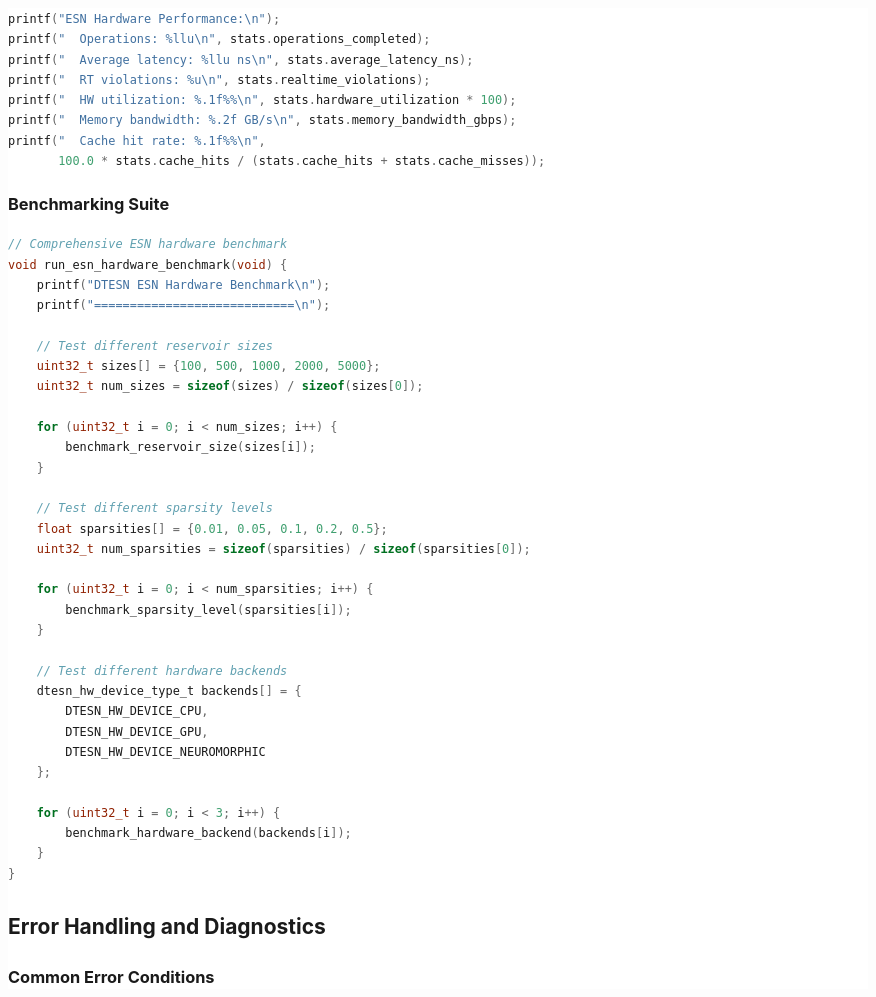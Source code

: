 ```c
printf("ESN Hardware Performance:\n");
printf("  Operations: %llu\n", stats.operations_completed);
printf("  Average latency: %llu ns\n", stats.average_latency_ns);
printf("  RT violations: %u\n", stats.realtime_violations);
printf("  HW utilization: %.1f%%\n", stats.hardware_utilization * 100);
printf("  Memory bandwidth: %.2f GB/s\n", stats.memory_bandwidth_gbps);
printf("  Cache hit rate: %.1f%%\n", 
       100.0 * stats.cache_hits / (stats.cache_hits + stats.cache_misses));
```

### Benchmarking Suite

```c
// Comprehensive ESN hardware benchmark
void run_esn_hardware_benchmark(void) {
    printf("DTESN ESN Hardware Benchmark\n");
    printf("============================\n");
    
    // Test different reservoir sizes
    uint32_t sizes[] = {100, 500, 1000, 2000, 5000};
    uint32_t num_sizes = sizeof(sizes) / sizeof(sizes[0]);
    
    for (uint32_t i = 0; i < num_sizes; i++) {
        benchmark_reservoir_size(sizes[i]);
    }
    
    // Test different sparsity levels
    float sparsities[] = {0.01, 0.05, 0.1, 0.2, 0.5};
    uint32_t num_sparsities = sizeof(sparsities) / sizeof(sparsities[0]);
    
    for (uint32_t i = 0; i < num_sparsities; i++) {
        benchmark_sparsity_level(sparsities[i]);
    }
    
    // Test different hardware backends
    dtesn_hw_device_type_t backends[] = {
        DTESN_HW_DEVICE_CPU,
        DTESN_HW_DEVICE_GPU,
        DTESN_HW_DEVICE_NEUROMORPHIC
    };
    
    for (uint32_t i = 0; i < 3; i++) {
        benchmark_hardware_backend(backends[i]);
    }
}
```

## Error Handling and Diagnostics

### Common Error Conditions
